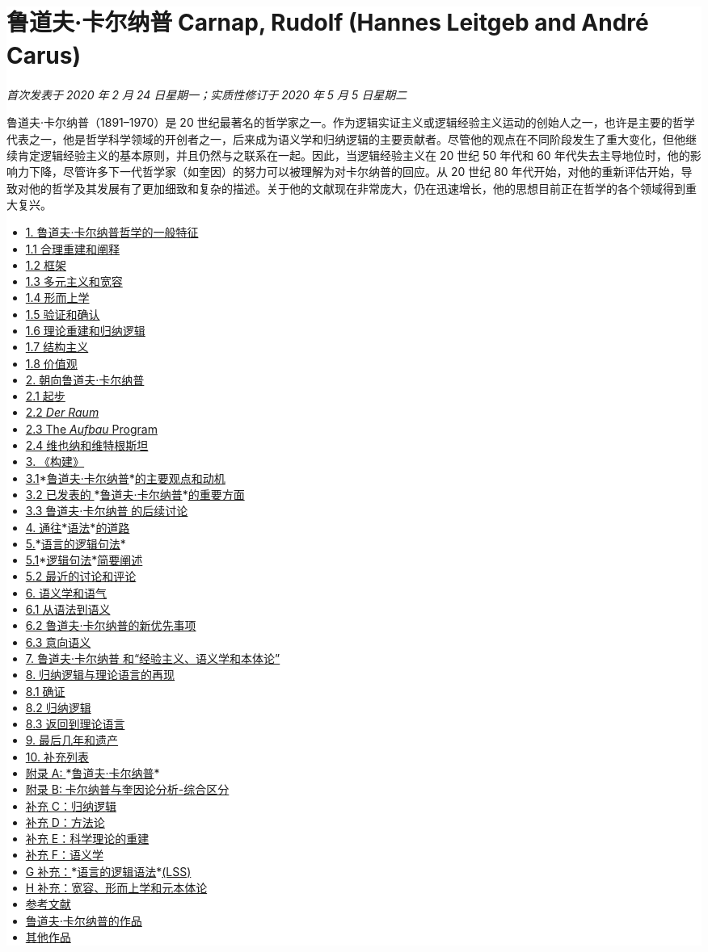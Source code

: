 # 鲁道夫·卡尔纳普 Carnap, Rudolf (Hannes Leitgeb and André Carus)

_首次发表于 2020 年 2 月 24 日星期一；实质性修订于 2020 年 5 月 5 日星期二_

鲁道夫·卡尔纳普（1891–1970）是 20 世纪最著名的哲学家之一。作为逻辑实证主义或逻辑经验主义运动的创始人之一，也许是主要的哲学代表之一，他是哲学科学领域的开创者之一，后来成为语义学和归纳逻辑的主要贡献者。尽管他的观点在不同阶段发生了重大变化，但他继续肯定逻辑经验主义的基本原则，并且仍然与之联系在一起。因此，当逻辑经验主义在 20 世纪 50 年代和 60 年代失去主导地位时，他的影响力下降，尽管许多下一代哲学家（如奎因）的努力可以被理解为对卡尔纳普的回应。从 20 世纪 80 年代开始，对他的重新评估开始，导致对他的哲学及其发展有了更加细致和复杂的描述。关于他的文献现在非常庞大，仍在迅速增长，他的思想目前正在哲学的各个领域得到重大复兴。

* [1. 鲁道夫·卡尔纳普哲学的一般特征](https://plato.stanford.edu/entries/carnap/#GeneCharCarnPhil)
* [1.1 合理重建和阐释](https://plato.stanford.edu/entries/carnap/#RatiRecoExpl)
* [1.2 框架](https://plato.stanford.edu/entries/carnap/#Fram)
* [1.3 多元主义和宽容](https://plato.stanford.edu/entries/carnap/#PlurTole)
* [1.4 形而上学](https://plato.stanford.edu/entries/carnap/#Meta)
* [1.5 验证和确认](https://plato.stanford.edu/entries/carnap/#VeriConf)
* [1.6 理论重建和归纳逻辑](https://plato.stanford.edu/entries/carnap/#TheoRecoInduLogi)
* [1.7 结构主义](https://plato.stanford.edu/entries/carnap/#Stru)
* [1.8 价值观](https://plato.stanford.edu/entries/carnap/#Valu)
* [2. 朝向鲁道夫·卡尔纳普](https://plato.stanford.edu/entries/carnap/#TowaAufb)
* [2.1 起步](https://plato.stanford.edu/entries/carnap/#Begi)
* [2.2 _Der Raum_](https://plato.stanford.edu/entries/carnap/#DerRaum)
* [2.3 The _Aufbau_ Program](https://plato.stanford.edu/entries/carnap/#AufbProg)
* [2.4 维也纳和维特根斯坦](https://plato.stanford.edu/entries/carnap/#VienWitt)
* [3. 《构建》](https://plato.stanford.edu/entries/carnap/#Aufb)
* [3.1 ](https://plato.stanford.edu/entries/carnap/#MainPoinMotiAufb)​\*[鲁道夫·卡尔纳普](https://plato.stanford.edu/entries/carnap/#MainPoinMotiAufb)\*​[ 的主要观点和动机](https://plato.stanford.edu/entries/carnap/#MainPoinMotiAufb)
* [3.2 已发表的 ](https://plato.stanford.edu/entries/carnap/#SignAspePublAufb)​\*[鲁道夫·卡尔纳普](https://plato.stanford.edu/entries/carnap/#SignAspePublAufb)\*​[ 的重要方面](https://plato.stanford.edu/entries/carnap/#SignAspePublAufb)
* [3.3 鲁道夫·卡尔纳普 的后续讨论](https://plato.stanford.edu/entries/carnap/#LateDiscAufb)
* [4. 通往](https://plato.stanford.edu/entries/carnap/#RoadSynt)​\*[语法](https://plato.stanford.edu/entries/carnap/#RoadSynt)\*​[的道路](https://plato.stanford.edu/entries/carnap/#RoadSynt)
* [5. ](https://plato.stanford.edu/entries/carnap/#LogiSyntLang)​\*[语言的逻辑句法](https://plato.stanford.edu/entries/carnap/#LogiSyntLang)\*
* [5.1 ](https://plato.stanford.edu/entries/carnap/#BrieExpoLogiSynt)​\*[逻辑句法](https://plato.stanford.edu/entries/carnap/#BrieExpoLogiSynt)\*​[简要阐述](https://plato.stanford.edu/entries/carnap/#BrieExpoLogiSynt)
* [5.2 最近的讨论和评论](https://plato.stanford.edu/entries/carnap/#ReceDiscComm)
* [6. 语义学和语气](https://plato.stanford.edu/entries/carnap/#SemaModa)
* [6.1 从语法到语义](https://plato.stanford.edu/entries/carnap/#SyntSema)
* [6.2 鲁道夫·卡尔纳普的新优先事项](https://plato.stanford.edu/entries/carnap/#CarnNewPrio)
* [6.3 意向语义](https://plato.stanford.edu/entries/carnap/#InteSema)
* [7. 鲁道夫·卡尔纳普 和“经验主义、语义学和本体论”](https://plato.stanford.edu/entries/carnap/#QuinEmpiSemaOnto)
* [8. 归纳逻辑与理论语言的再现](https://plato.stanford.edu/entries/carnap/#InduLogiReEmerTheoLang)
* [8.1 确证](https://plato.stanford.edu/entries/carnap/#Conf)
* [8.2 归纳逻辑](https://plato.stanford.edu/entries/carnap/#InduLogi)
* [8.3 返回到理论语言](https://plato.stanford.edu/entries/carnap/#RetuTheoLang)
* [9. 最后几年和遗产](https://plato.stanford.edu/entries/carnap/#FinaYearLega)
* [10. 补充列表](https://plato.stanford.edu/entries/carnap/#ListSupp)
* [附录 A: ](https://plato.stanford.edu/entries/carnap/aufbau.html)​\*[鲁道夫·卡尔纳普](https://plato.stanford.edu/entries/carnap/aufbau.html)\*
* [附录 B: 卡尔纳普与奎因论分析-综合区分](https://plato.stanford.edu/entries/carnap/carnap-quine.html)
* [补充 C：归纳逻辑](https://plato.stanford.edu/entries/carnap/inductive-logic.html)
* [补充 D：方法论](https://plato.stanford.edu/entries/carnap/methodology.html)
* [补充 E：科学理论的重建](https://plato.stanford.edu/entries/carnap/reconstruct-sci-theories.html)
* [补充 F：语义学](https://plato.stanford.edu/entries/carnap/semantics.html)
* [G 补充：](https://plato.stanford.edu/entries/carnap/syntax.html)​\*[语言的逻辑语法](https://plato.stanford.edu/entries/carnap/syntax.html)\*​[ (LSS)](https://plato.stanford.edu/entries/carnap/syntax.html)
* [H 补充：宽容、形而上学和元本体论](https://plato.stanford.edu/entries/carnap/tolerance-metaphysics.html)
* [参考文献](https://plato.stanford.edu/entries/carnap/#Bib)
* [鲁道夫·卡尔纳普的作品](https://plato.stanford.edu/entries/carnap/#CarnWork)
* [其他作品](https://plato.stanford.edu/entries/carnap/#OtheWork)